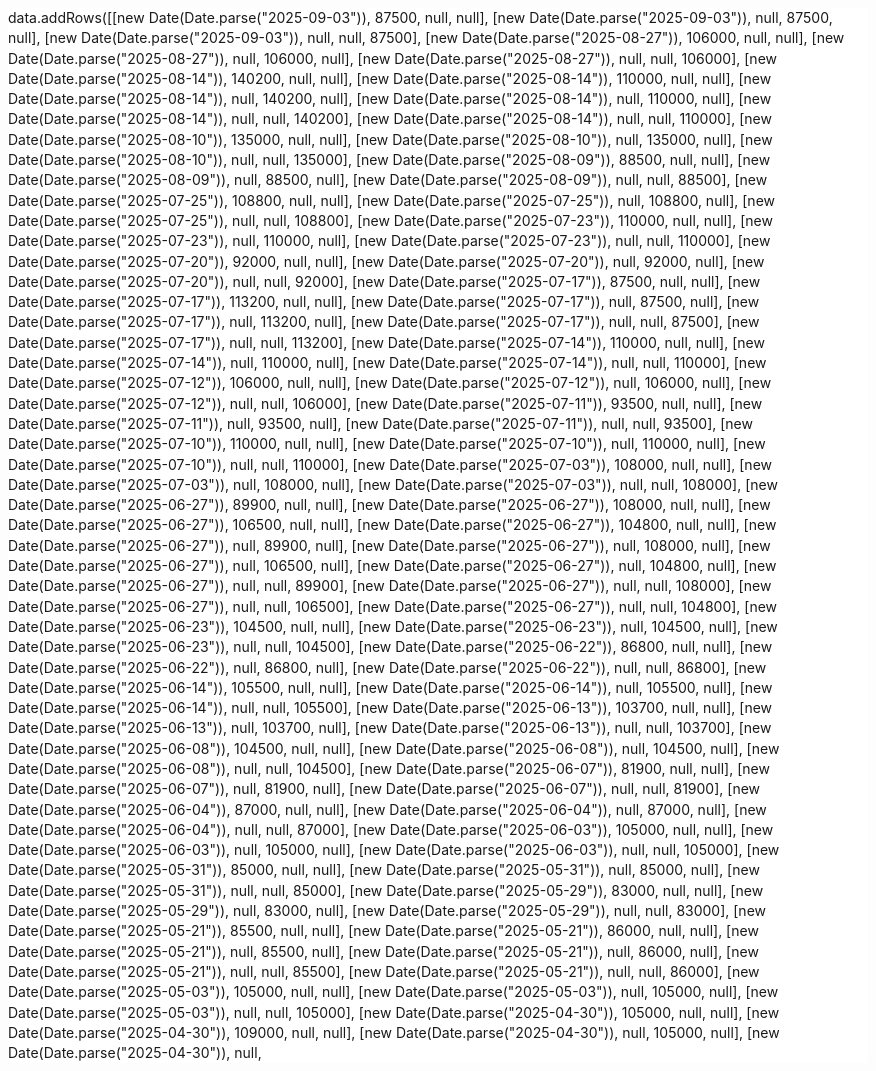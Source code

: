 
data.addRows([[new Date(Date.parse("2025-09-03")), 87500, null, null], [new Date(Date.parse("2025-09-03")), null, 87500, null], [new Date(Date.parse("2025-09-03")), null, null, 87500], [new Date(Date.parse("2025-08-27")), 106000, null, null], [new Date(Date.parse("2025-08-27")), null, 106000, null], [new Date(Date.parse("2025-08-27")), null, null, 106000], [new Date(Date.parse("2025-08-14")), 140200, null, null], [new Date(Date.parse("2025-08-14")), 110000, null, null], [new Date(Date.parse("2025-08-14")), null, 140200, null], [new Date(Date.parse("2025-08-14")), null, 110000, null], [new Date(Date.parse("2025-08-14")), null, null, 140200], [new Date(Date.parse("2025-08-14")), null, null, 110000], [new Date(Date.parse("2025-08-10")), 135000, null, null], [new Date(Date.parse("2025-08-10")), null, 135000, null], [new Date(Date.parse("2025-08-10")), null, null, 135000], [new Date(Date.parse("2025-08-09")), 88500, null, null], [new Date(Date.parse("2025-08-09")), null, 88500, null], [new Date(Date.parse("2025-08-09")), null, null, 88500], [new Date(Date.parse("2025-07-25")), 108800, null, null], [new Date(Date.parse("2025-07-25")), null, 108800, null], [new Date(Date.parse("2025-07-25")), null, null, 108800], [new Date(Date.parse("2025-07-23")), 110000, null, null], [new Date(Date.parse("2025-07-23")), null, 110000, null], [new Date(Date.parse("2025-07-23")), null, null, 110000], [new Date(Date.parse("2025-07-20")), 92000, null, null], [new Date(Date.parse("2025-07-20")), null, 92000, null], [new Date(Date.parse("2025-07-20")), null, null, 92000], [new Date(Date.parse("2025-07-17")), 87500, null, null], [new Date(Date.parse("2025-07-17")), 113200, null, null], [new Date(Date.parse("2025-07-17")), null, 87500, null], [new Date(Date.parse("2025-07-17")), null, 113200, null], [new Date(Date.parse("2025-07-17")), null, null, 87500], [new Date(Date.parse("2025-07-17")), null, null, 113200], [new Date(Date.parse("2025-07-14")), 110000, null, null], [new Date(Date.parse("2025-07-14")), null, 110000, null], [new Date(Date.parse("2025-07-14")), null, null, 110000], [new Date(Date.parse("2025-07-12")), 106000, null, null], [new Date(Date.parse("2025-07-12")), null, 106000, null], [new Date(Date.parse("2025-07-12")), null, null, 106000], [new Date(Date.parse("2025-07-11")), 93500, null, null], [new Date(Date.parse("2025-07-11")), null, 93500, null], [new Date(Date.parse("2025-07-11")), null, null, 93500], [new Date(Date.parse("2025-07-10")), 110000, null, null], [new Date(Date.parse("2025-07-10")), null, 110000, null], [new Date(Date.parse("2025-07-10")), null, null, 110000], [new Date(Date.parse("2025-07-03")), 108000, null, null], [new Date(Date.parse("2025-07-03")), null, 108000, null], [new Date(Date.parse("2025-07-03")), null, null, 108000], [new Date(Date.parse("2025-06-27")), 89900, null, null], [new Date(Date.parse("2025-06-27")), 108000, null, null], [new Date(Date.parse("2025-06-27")), 106500, null, null], [new Date(Date.parse("2025-06-27")), 104800, null, null], [new Date(Date.parse("2025-06-27")), null, 89900, null], [new Date(Date.parse("2025-06-27")), null, 108000, null], [new Date(Date.parse("2025-06-27")), null, 106500, null], [new Date(Date.parse("2025-06-27")), null, 104800, null], [new Date(Date.parse("2025-06-27")), null, null, 89900], [new Date(Date.parse("2025-06-27")), null, null, 108000], [new Date(Date.parse("2025-06-27")), null, null, 106500], [new Date(Date.parse("2025-06-27")), null, null, 104800], [new Date(Date.parse("2025-06-23")), 104500, null, null], [new Date(Date.parse("2025-06-23")), null, 104500, null], [new Date(Date.parse("2025-06-23")), null, null, 104500], [new Date(Date.parse("2025-06-22")), 86800, null, null], [new Date(Date.parse("2025-06-22")), null, 86800, null], [new Date(Date.parse("2025-06-22")), null, null, 86800], [new Date(Date.parse("2025-06-14")), 105500, null, null], [new Date(Date.parse("2025-06-14")), null, 105500, null], [new Date(Date.parse("2025-06-14")), null, null, 105500], [new Date(Date.parse("2025-06-13")), 103700, null, null], [new Date(Date.parse("2025-06-13")), null, 103700, null], [new Date(Date.parse("2025-06-13")), null, null, 103700], [new Date(Date.parse("2025-06-08")), 104500, null, null], [new Date(Date.parse("2025-06-08")), null, 104500, null], [new Date(Date.parse("2025-06-08")), null, null, 104500], [new Date(Date.parse("2025-06-07")), 81900, null, null], [new Date(Date.parse("2025-06-07")), null, 81900, null], [new Date(Date.parse("2025-06-07")), null, null, 81900], [new Date(Date.parse("2025-06-04")), 87000, null, null], [new Date(Date.parse("2025-06-04")), null, 87000, null], [new Date(Date.parse("2025-06-04")), null, null, 87000], [new Date(Date.parse("2025-06-03")), 105000, null, null], [new Date(Date.parse("2025-06-03")), null, 105000, null], [new Date(Date.parse("2025-06-03")), null, null, 105000], [new Date(Date.parse("2025-05-31")), 85000, null, null], [new Date(Date.parse("2025-05-31")), null, 85000, null], [new Date(Date.parse("2025-05-31")), null, null, 85000], [new Date(Date.parse("2025-05-29")), 83000, null, null], [new Date(Date.parse("2025-05-29")), null, 83000, null], [new Date(Date.parse("2025-05-29")), null, null, 83000], [new Date(Date.parse("2025-05-21")), 85500, null, null], [new Date(Date.parse("2025-05-21")), 86000, null, null], [new Date(Date.parse("2025-05-21")), null, 85500, null], [new Date(Date.parse("2025-05-21")), null, 86000, null], [new Date(Date.parse("2025-05-21")), null, null, 85500], [new Date(Date.parse("2025-05-21")), null, null, 86000], [new Date(Date.parse("2025-05-03")), 105000, null, null], [new Date(Date.parse("2025-05-03")), null, 105000, null], [new Date(Date.parse("2025-05-03")), null, null, 105000], [new Date(Date.parse("2025-04-30")), 105000, null, null], [new Date(Date.parse("2025-04-30")), 109000, null, null], [new Date(Date.parse("2025-04-30")), null, 105000, null], [new Date(Date.parse("2025-04-30")), null,